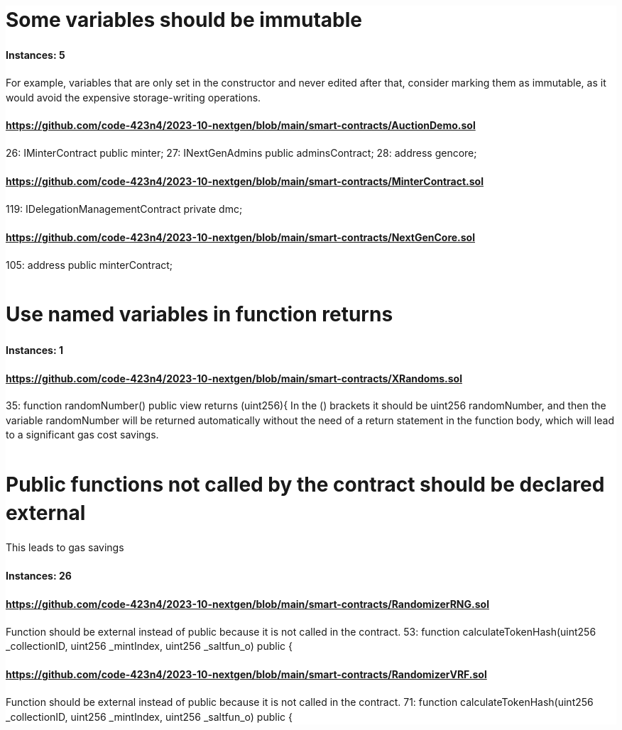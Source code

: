 # Some variables should be immutable
#### Instances: 5
For example, variables that are only set in the constructor and never edited after that, consider marking them as immutable, as it would avoid the expensive storage-writing operations.


#### https://github.com/code-423n4/2023-10-nextgen/blob/main/smart-contracts/AuctionDemo.sol
26: IMinterContract public minter;
27: INextGenAdmins public adminsContract;
28: address gencore;

#### https://github.com/code-423n4/2023-10-nextgen/blob/main/smart-contracts/MinterContract.sol

119: IDelegationManagementContract private dmc;

#### https://github.com/code-423n4/2023-10-nextgen/blob/main/smart-contracts/NextGenCore.sol

105: address public minterContract;


# Use named variables in function returns
#### Instances: 1
#### https://github.com/code-423n4/2023-10-nextgen/blob/main/smart-contracts/XRandoms.sol
35: function randomNumber() public view returns (uint256){
In the () brackets it should be uint256 randomNumber, and then the variable randomNumber will be returned automatically without the need of a return statement in the function body, which will lead to a significant gas cost savings.

# Public functions not called by the contract should be declared external
This leads to gas savings
#### Instances: 26
#### https://github.com/code-423n4/2023-10-nextgen/blob/main/smart-contracts/RandomizerRNG.sol

Function should be external instead of public because it is not called in the contract.
53: function calculateTokenHash(uint256 _collectionID, uint256 _mintIndex, uint256 _saltfun_o) public {


#### https://github.com/code-423n4/2023-10-nextgen/blob/main/smart-contracts/RandomizerVRF.sol
Function should be external instead of public because it is not called in the contract.
71: function calculateTokenHash(uint256 _collectionID, uint256 _mintIndex, uint256 _saltfun_o) public {
